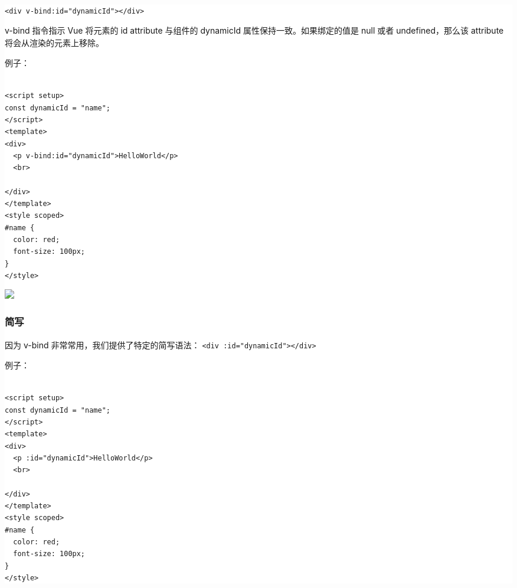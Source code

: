 ```vue
<div v-bind:id="dynamicId"></div>
```

v-bind 指令指示 Vue 将元素的 id attribute 与组件的 dynamicId 属性保持一致。如果绑定的值是 null 或者 undefined，那么该 attribute 将会从渲染的元素上移除。


例子：
```vue

<script setup>
const dynamicId = "name";
</script>
<template>
<div>
  <p v-bind:id="dynamicId">HelloWorld</p>
  <br>

</div>
</template>
<style scoped>
#name {
  color: red;
  font-size: 100px;
}
</style>
```

![](https://static.meowrain.cn/i/2024/01/11/m3mgyv-3.webp)

### 简写​
因为 v-bind 非常常用，我们提供了特定的简写语法：
`<div :id="dynamicId"></div>`

例子：
```vue

<script setup>
const dynamicId = "name";
</script>
<template>
<div>
  <p :id="dynamicId">HelloWorld</p>
  <br>

</div>
</template>
<style scoped>
#name {
  color: red;
  font-size: 100px;
}
</style>
```
